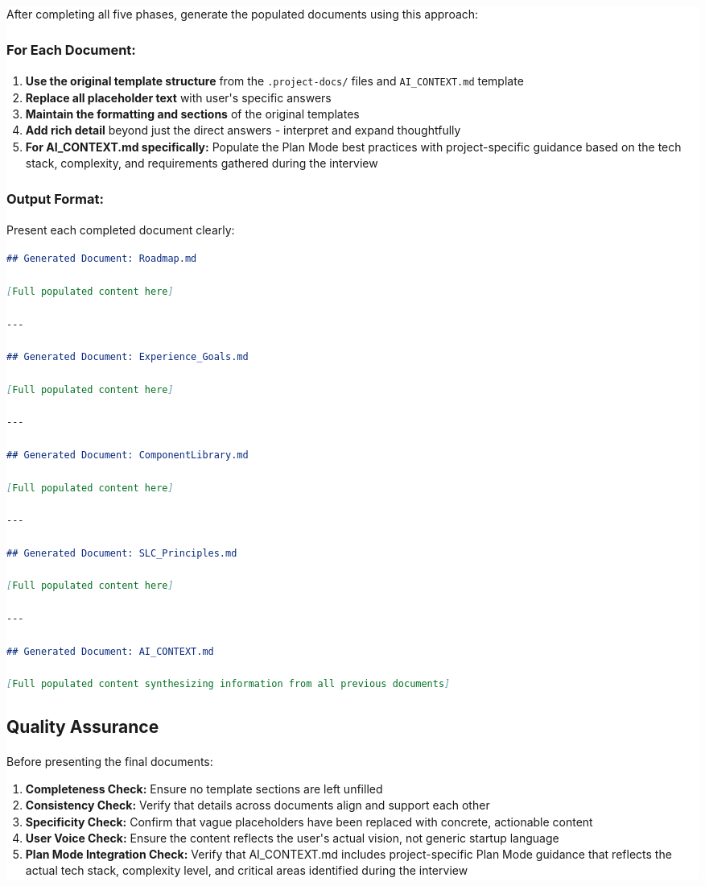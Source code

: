 After completing all five phases, generate the populated documents using this approach:

### **For Each Document:**
1. **Use the original template structure** from the `.project-docs/` files and `AI_CONTEXT.md` template
2. **Replace all placeholder text** with user's specific answers
3. **Maintain the formatting and sections** of the original templates
4. **Add rich detail** beyond just the direct answers - interpret and expand thoughtfully
5. **For AI_CONTEXT.md specifically:** Populate the Plan Mode best practices with project-specific guidance based on the tech stack, complexity, and requirements gathered during the interview

### **Output Format:**
Present each completed document clearly:

```markdown
## Generated Document: Roadmap.md

[Full populated content here]

---

## Generated Document: Experience_Goals.md

[Full populated content here]

---

## Generated Document: ComponentLibrary.md

[Full populated content here]

---

## Generated Document: SLC_Principles.md

[Full populated content here]

---

## Generated Document: AI_CONTEXT.md

[Full populated content synthesizing information from all previous documents]

```

## Quality Assurance

Before presenting the final documents:

1. **Completeness Check:** Ensure no template sections are left unfilled
2. **Consistency Check:** Verify that details across documents align and support each other
3. **Specificity Check:** Confirm that vague placeholders have been replaced with concrete, actionable content
4. **User Voice Check:** Ensure the content reflects the user's actual vision, not generic startup language
5. **Plan Mode Integration Check:** Verify that AI_CONTEXT.md includes project-specific Plan Mode guidance that reflects the actual tech stack, complexity level, and critical areas identified during the interview
